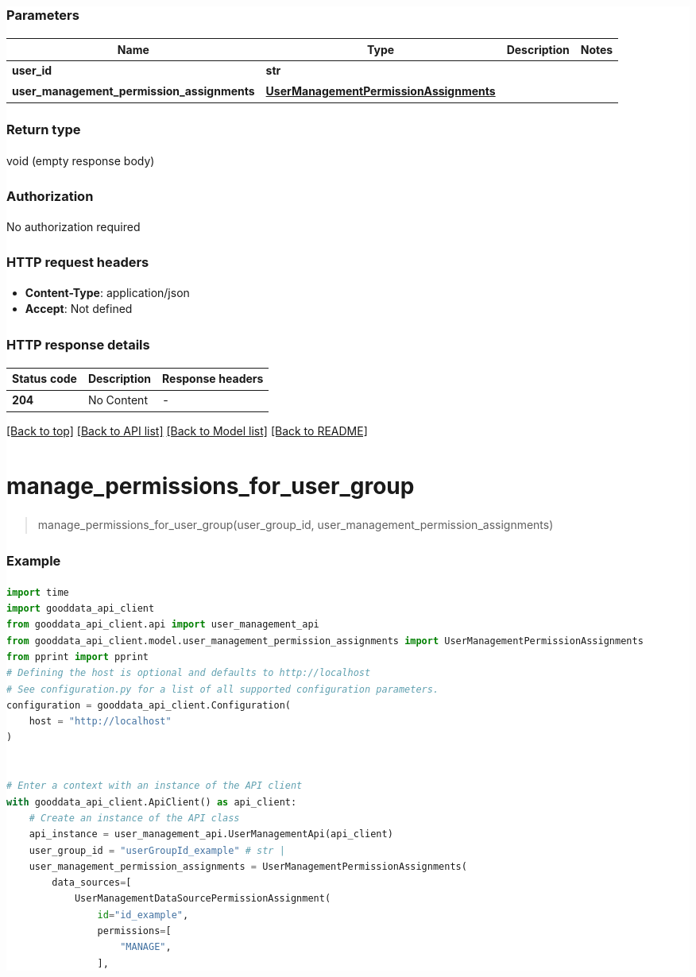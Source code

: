 
### Parameters

Name | Type | Description  | Notes
------------- | ------------- | ------------- | -------------
 **user_id** | **str**|  |
 **user_management_permission_assignments** | [**UserManagementPermissionAssignments**](UserManagementPermissionAssignments.md)|  |

### Return type

void (empty response body)

### Authorization

No authorization required

### HTTP request headers

 - **Content-Type**: application/json
 - **Accept**: Not defined


### HTTP response details

| Status code | Description | Response headers |
|-------------|-------------|------------------|
**204** | No Content |  -  |

[[Back to top]](#) [[Back to API list]](../README.md#documentation-for-api-endpoints) [[Back to Model list]](../README.md#documentation-for-models) [[Back to README]](../README.md)

# **manage_permissions_for_user_group**
> manage_permissions_for_user_group(user_group_id, user_management_permission_assignments)



### Example


```python
import time
import gooddata_api_client
from gooddata_api_client.api import user_management_api
from gooddata_api_client.model.user_management_permission_assignments import UserManagementPermissionAssignments
from pprint import pprint
# Defining the host is optional and defaults to http://localhost
# See configuration.py for a list of all supported configuration parameters.
configuration = gooddata_api_client.Configuration(
    host = "http://localhost"
)


# Enter a context with an instance of the API client
with gooddata_api_client.ApiClient() as api_client:
    # Create an instance of the API class
    api_instance = user_management_api.UserManagementApi(api_client)
    user_group_id = "userGroupId_example" # str | 
    user_management_permission_assignments = UserManagementPermissionAssignments(
        data_sources=[
            UserManagementDataSourcePermissionAssignment(
                id="id_example",
                permissions=[
                    "MANAGE",
                ],
```